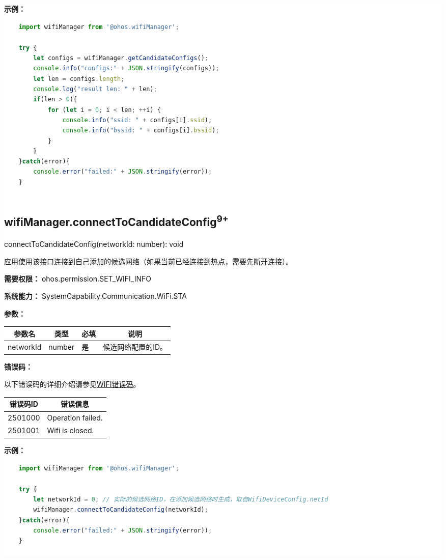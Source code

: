 **示例：**

`````ts
	import wifiManager from '@ohos.wifiManager';

	try {
		let configs = wifiManager.getCandidateConfigs();
		console.info("configs:" + JSON.stringify(configs));
		let len = configs.length;
        console.log("result len: " + len);
		if(len > 0){
			for (let i = 0; i < len; ++i) {
				console.info("ssid: " + configs[i].ssid);
				console.info("bssid: " + configs[i].bssid);
			}
		}	
	}catch(error){
		console.error("failed:" + JSON.stringify(error));
	}
	
`````

## wifiManager.connectToCandidateConfig<sup>9+</sup>

connectToCandidateConfig(networkId: number): void

应用使用该接口连接到自己添加的候选网络（如果当前已经连接到热点，需要先断开连接）。

**需要权限：** ohos.permission.SET_WIFI_INFO

**系统能力：** SystemCapability.Communication.WiFi.STA

**参数：**

  | **参数名** | **类型** | **必填** | **说明** |
  | -------- | -------- | -------- | -------- |
  | networkId | number | 是 | 候选网络配置的ID。 |

**错误码：**

以下错误码的详细介绍请参见[WIFI错误码](../errorcodes/errorcode-wifi.md)。

| **错误码ID** | **错误信息** |
  | -------- | -------- |
| 2501000  | Operation failed.|
| 2501001  | Wifi is closed.|

**示例：**
```ts
	import wifiManager from '@ohos.wifiManager';

	try {
		let networkId = 0; // 实际的候选网络ID，在添加候选网络时生成，取自WifiDeviceConfig.netId
		wifiManager.connectToCandidateConfig(networkId);
	}catch(error){
		console.error("failed:" + JSON.stringify(error));
	}
	
```
